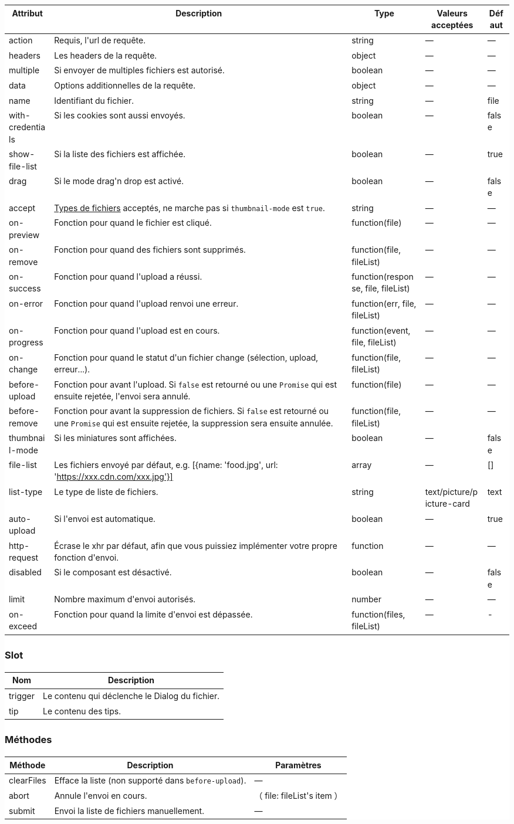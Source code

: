 Attribut      | Description          | Type      | Valeurs acceptées       | Défaut
----| ----| ----| ----| ----
action | Requis, l'url de requête. | string | — | —
headers | Les headers de la requête. | object | — | —
multiple | Si envoyer de multiples fichiers est autorisé. | boolean | — | —
data | Options additionnelles de la requête. | object | — | —
name | Identifiant du fichier. | string | — | file
with-credentials | Si les cookies sont aussi envoyés. | boolean | — |false
show-file-list | Si la liste des fichiers est affichée. | boolean | — | true
 drag | Si le mode drag'n drop est activé. | boolean | — | false
accept | [Types de fichiers](https://developer.mozilla.org/en-US/docs/Web/HTML/Element/input#attr-accept) acceptés, ne marche pas si `thumbnail-mode` est `true`. | string | — | —
on-preview | Fonction pour quand le fichier est cliqué. | function(file) | — | —
on-remove | Fonction pour quand des fichiers sont supprimés. | function(file, fileList) | — | —
on-success | Fonction pour quand l'upload a réussi. | function(response, file, fileList) | — | —
on-error | Fonction pour quand l'upload renvoi une erreur. | function(err, file, fileList) | — | —
on-progress | Fonction pour quand l'upload est en cours. | function(event, file, fileList) | — | — |
on-change | Fonction pour quand le statut d'un fichier change (sélection, upload, erreur...). | function(file, fileList) | — | — |
before-upload | Fonction pour avant l'upload. Si `false` est retourné ou une `Promise` qui est ensuite rejetée, l'envoi sera annulé. | function(file) | — | —
before-remove | Fonction pour avant la suppression de fichiers. Si `false` est retourné ou une `Promise` qui est ensuite rejetée, la suppression sera ensuite annulée. | function(file, fileList) | — | — |
thumbnail-mode | Si les miniatures sont affichées. | boolean | — | false
file-list | Les fichiers envoyé par défaut, e.g. [{name: 'food.jpg', url: 'https://xxx.cdn.com/xxx.jpg'}] | array | — | []
list-type | Le type de liste de fichiers. | string | text/picture/picture-card | text |
auto-upload | Si l'envoi est automatique. | boolean | — | true |
http-request | Écrase le xhr par défaut, afin que vous puissiez implémenter votre propre fonction d'envoi. | function | — | — |
disabled | Si le composant est désactivé. | boolean | — | false |
limit | Nombre maximum d'envoi autorisés. | number | — | — |
on-exceed | Fonction pour quand la limite d'envoi est dépassée. | function(files, fileList) | — | - |

### Slot

| Nom | Description |
|------|--------|
| trigger | Le contenu qui déclenche le Dialog du fichier. |
| tip | Le contenu des tips. |

### Méthodes

| Méthode | Description | Paramètres |
|---------- |-------- |---------- |
| clearFiles | Efface la liste (non supporté dans `before-upload`). | — |
| abort | Annule l'envoi en cours. | （ file: fileList's item ） |
| submit | Envoi la liste de fichiers manuellement. |  —  |
